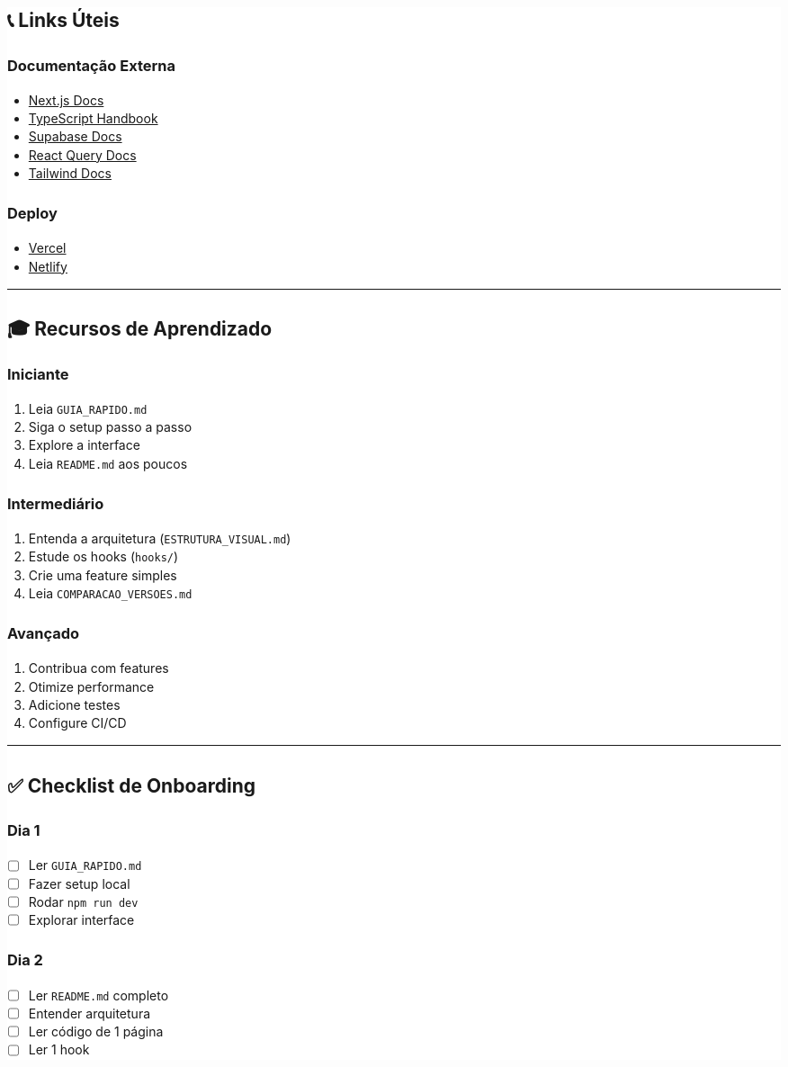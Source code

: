 ## 📞 Links Úteis

### Documentação Externa
- [Next.js Docs](https://nextjs.org/docs)
- [TypeScript Handbook](https://www.typescriptlang.org/docs/)
- [Supabase Docs](https://supabase.com/docs)
- [React Query Docs](https://tanstack.com/query/latest)
- [Tailwind Docs](https://tailwindcss.com/docs)

### Deploy
- [Vercel](https://vercel.com)
- [Netlify](https://netlify.com)

---

## 🎓 Recursos de Aprendizado

### Iniciante
1. Leia `GUIA_RAPIDO.md`
2. Siga o setup passo a passo
3. Explore a interface
4. Leia `README.md` aos poucos

### Intermediário
1. Entenda a arquitetura (`ESTRUTURA_VISUAL.md`)
2. Estude os hooks (`hooks/`)
3. Crie uma feature simples
4. Leia `COMPARACAO_VERSOES.md`

### Avançado
1. Contribua com features
2. Otimize performance
3. Adicione testes
4. Configure CI/CD

---

## ✅ Checklist de Onboarding

### Dia 1
- [ ] Ler `GUIA_RAPIDO.md`
- [ ] Fazer setup local
- [ ] Rodar `npm run dev`
- [ ] Explorar interface

### Dia 2
- [ ] Ler `README.md` completo
- [ ] Entender arquitetura
- [ ] Ler código de 1 página
- [ ] Ler 1 hook
